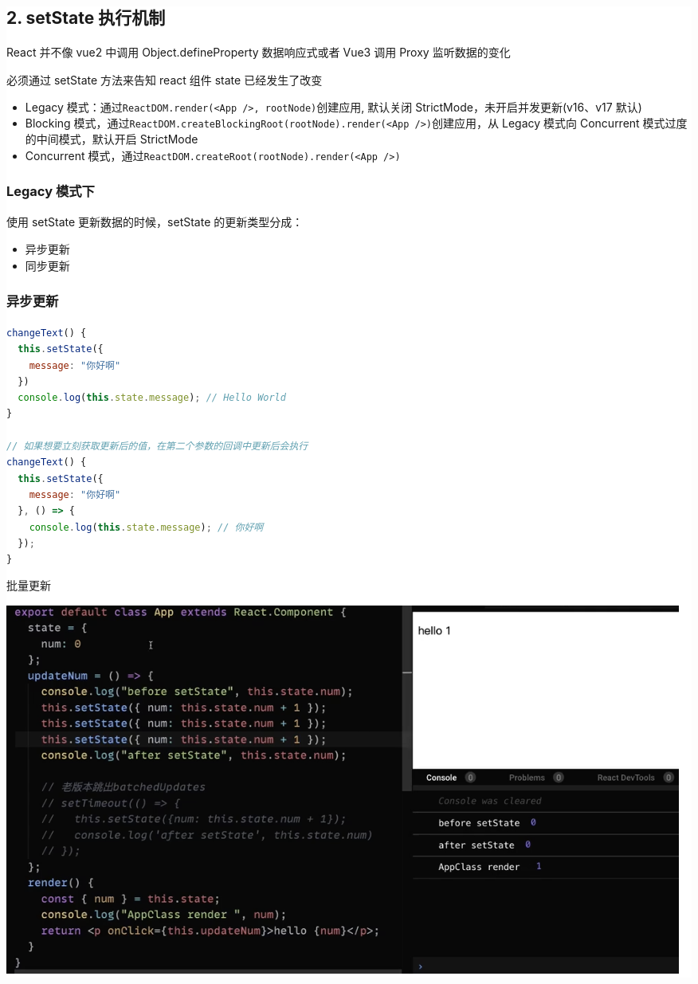 ## 2. setState 执行机制

React 并不像 vue2 中调用 Object.defineProperty 数据响应式或者 Vue3 调用 Proxy 监听数据的变化

必须通过 setState 方法来告知 react 组件 state 已经发生了改变

- Legacy 模式：通过`ReactDOM.render(<App />, rootNode)`创建应用, 默认关闭 StrictMode，未开启并发更新(v16、v17 默认)
- Blocking 模式，通过`ReactDOM.createBlockingRoot(rootNode).render(<App />)`创建应用，从 Legacy 模式向 Concurrent 模式过度的中间模式，默认开启 StrictMode
- Concurrent 模式，通过`ReactDOM.createRoot(rootNode).render(<App />)`

### Legacy 模式下

使用 setState 更新数据的时候，setState 的更新类型分成：

- 异步更新
- 同步更新

### 异步更新

```js
changeText() {
  this.setState({
    message: "你好啊"
  })
  console.log(this.state.message); // Hello World
}

// 如果想要立刻获取更新后的值，在第二个参数的回调中更新后会执行
changeText() {
  this.setState({
    message: "你好啊"
  }, () => {
    console.log(this.state.message); // 你好啊
  });
}
```

批量更新

![Alt text](/static/images/note/react-note.png)
